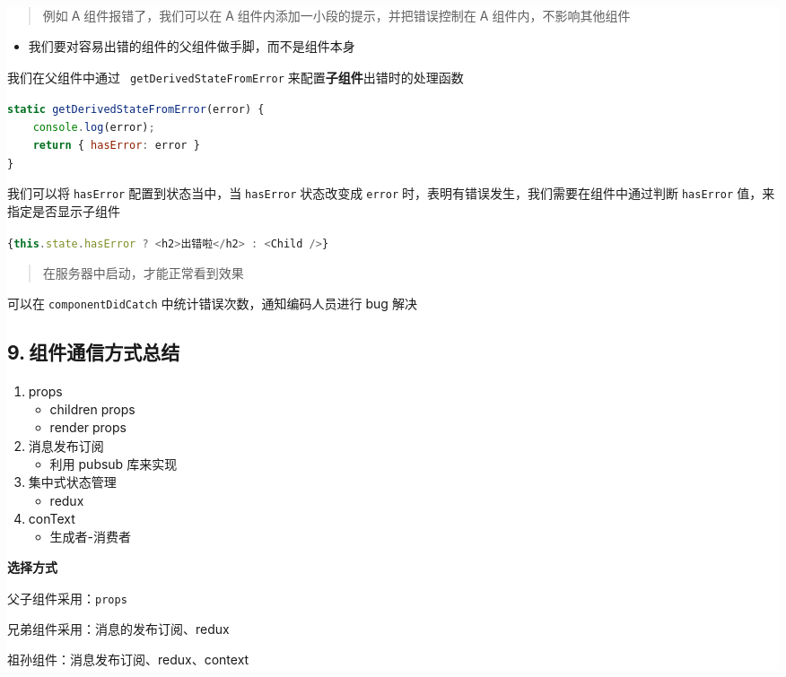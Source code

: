 > 例如 A 组件报错了，我们可以在 A 组件内添加一小段的提示，并把错误控制在 A 组件内，不影响其他组件

- 我们要对容易出错的组件的父组件做手脚，而不是组件本身

我们在父组件中通过 ` getDerivedStateFromError` 来配置**子组件**出错时的处理函数

```js
static getDerivedStateFromError(error) {
    console.log(error);
    return { hasError: error }
}
```

我们可以将 `hasError` 配置到状态当中，当 `hasError` 状态改变成 `error` 时，表明有错误发生，我们需要在组件中通过判断 `hasError` 值，来指定是否显示子组件

```js
{this.state.hasError ? <h2>出错啦</h2> : <Child />}
```

> 在服务器中启动，才能正常看到效果

可以在 `componentDidCatch` 中统计错误次数，通知编码人员进行 bug 解决

## 9. 组件通信方式总结

1. props
   - children props
   - render props
2. 消息发布订阅
   - 利用 pubsub 库来实现
3. 集中式状态管理
   - redux
4. conText
   - 生成者-消费者

**选择方式**

父子组件采用：`props`

兄弟组件采用：消息的发布订阅、redux

祖孙组件：消息发布订阅、redux、context

